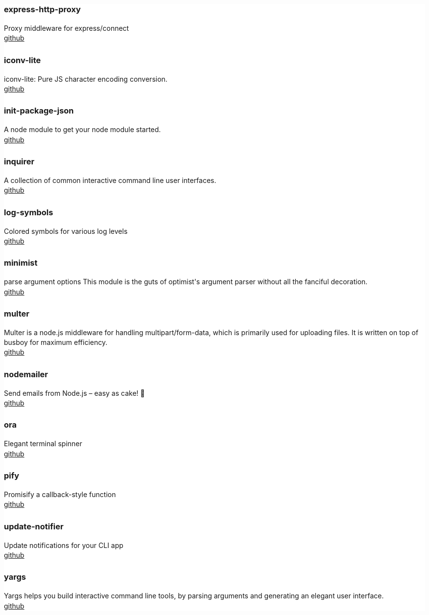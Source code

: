 ### express-http-proxy
Proxy middleware for express/connect <br>
[github](https://github.com/villadora/express-http-proxy)

### iconv-lite
iconv-lite: Pure JS character encoding conversion. <br>
[github](https://github.com/ashtuchkin/iconv-lite)

### init-package-json
A node module to get your node module started. <br>
[github](https://github.com/npm/init-package-json)

### inquirer
A collection of common interactive command line user interfaces. <br>
[github](https://github.com/SBoudrias/Inquirer.js)

### log-symbols
Colored symbols for various log levels <br>
[github](https://github.com/sindresorhus/log-symbols)

### minimist
parse argument options
This module is the guts of optimist's argument parser without all the fanciful decoration.<br>
[github](https://github.com/substack/minimist)

### multer
Multer is a node.js middleware for handling multipart/form-data, which is primarily used for uploading files. It is written on top of busboy for maximum efficiency. <br>
[github](https://github.com/expressjs/multer)

### nodemailer
Send emails from Node.js – easy as cake! 🍰 <br>
[github](https://github.com/nodemailer/nodemailer)

### ora
Elegant terminal spinner <br>
[github](https://github.com/sindresorhus/ora)

### pify
Promisify a callback-style function <br>
[github](https://github.com/sindresorhus/pify)

### update-notifier
Update notifications for your CLI app <br>
[github](https://github.com/yeoman/update-notifier)

### yargs
Yargs helps you build interactive command line tools, by parsing arguments and generating an elegant user interface. <br>
[github](https://github.com/yargs/yargs)
